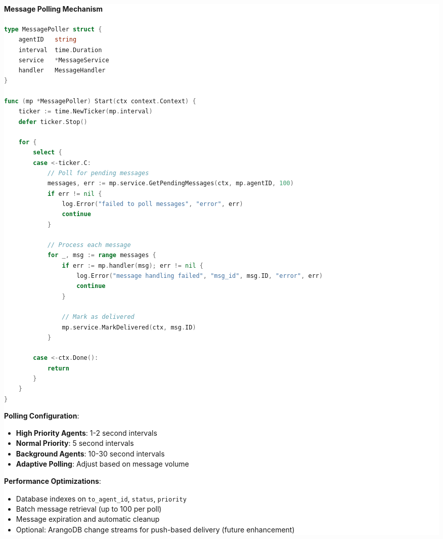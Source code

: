 #### Message Polling Mechanism

```go
type MessagePoller struct {
    agentID   string
    interval  time.Duration
    service   *MessageService
    handler   MessageHandler
}

func (mp *MessagePoller) Start(ctx context.Context) {
    ticker := time.NewTicker(mp.interval)
    defer ticker.Stop()
    
    for {
        select {
        case <-ticker.C:
            // Poll for pending messages
            messages, err := mp.service.GetPendingMessages(ctx, mp.agentID, 100)
            if err != nil {
                log.Error("failed to poll messages", "error", err)
                continue
            }
            
            // Process each message
            for _, msg := range messages {
                if err := mp.handler(msg); err != nil {
                    log.Error("message handling failed", "msg_id", msg.ID, "error", err)
                    continue
                }
                
                // Mark as delivered
                mp.service.MarkDelivered(ctx, msg.ID)
            }
            
        case <-ctx.Done():
            return
        }
    }
}
```

**Polling Configuration**:
- **High Priority Agents**: 1-2 second intervals
- **Normal Priority**: 5 second intervals
- **Background Agents**: 10-30 second intervals
- **Adaptive Polling**: Adjust based on message volume

**Performance Optimizations**:
- Database indexes on `to_agent_id`, `status`, `priority`
- Batch message retrieval (up to 100 per poll)
- Message expiration and automatic cleanup
- Optional: ArangoDB change streams for push-based delivery (future enhancement)
